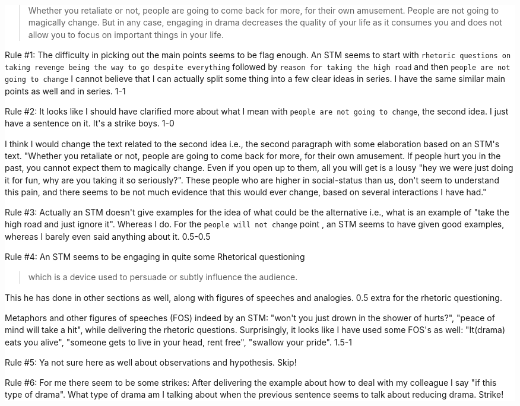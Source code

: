 > Whether you retaliate or not, people are going to come back for more,
> for their own amusement. People are not going to magically change. But
> in any case, engaging in drama decreases the quality of your life as
> it consumes you and does not allow you to focus on important things in
> your life.

Rule #1: The difficulty in picking out the main points seems to be
flag enough. An STM seems to start with `rhetoric questions on taking
revenge being the way to go despite everything` followed by `reason
for taking the high road` and then `people are not going to change` I
cannot believe that I can actually split some thing into a few clear
ideas in series. I have the same similar main points as well and in
series. 1-1

Rule #2: It looks like I should have clarified more about what I mean
with `people are not going to change`, the second idea. I just have a
sentence on it. It's a strike boys. 1-0

I think I would change the text related to the second idea i.e., the
second paragraph with some elaboration based on an STM's
text. "Whether you retaliate or not, people are going to come back for
more, for their own amusement. If people hurt you in the past, you
cannot expect them to magically change. Even if you open up to them,
all you will get is a lousy "hey we were just doing it for fun, why
are you taking it so seriously?". These people who are higher in
social-status than us, don't seem to understand this pain, and there
seems to be not much evidence that this would ever change, based on
several interactions I have had."

Rule #3: Actually an STM doesn't give examples for the idea of what
could be the alternative i.e., what is an example of "take the high
road and just ignore it". Whereas I do. For the `people will not
change` point , an STM seems to have given good examples, whereas I
barely even said anything about it. 0.5-0.5

Rule #4: An STM seems to be engaging in quite some Rhetorical
questioning 

>which is a device used to persuade or subtly influence the
>audience.

This he has done in other sections as well, along with figures of
speeches and analogies. 0.5 extra for the rhetoric questioning. 

Metaphors and other figures of speeches (FOS) indeed by an STM: "won't you
just drown in the shower of hurts?", "peace of mind will take a hit",
while delivering the rhetoric questions. Surprisingly, it looks like I
have used some FOS's as well: "It(drama) eats you alive", "someone
gets to live in your head, rent free", "swallow your pride". 1.5-1

Rule #5: Ya not sure here as well about observations and
hypothesis. Skip!

Rule #6: For me there seem to be some strikes: After delivering the
example about how to deal with my colleague I say "if this type of
drama". What type of drama am I talking about when the previous
sentence seems to talk about reducing drama. Strike!
